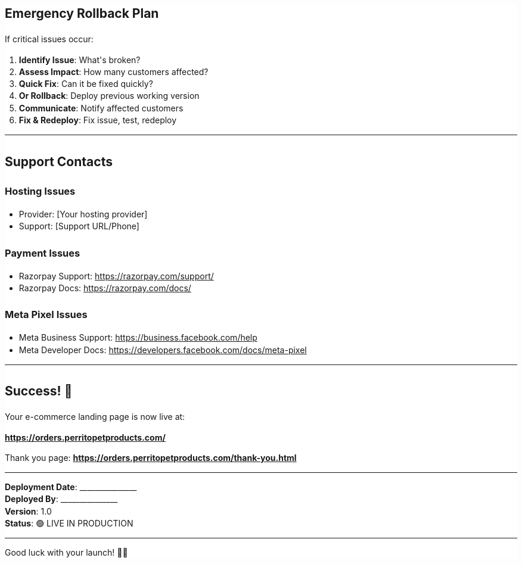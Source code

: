 
## Emergency Rollback Plan

If critical issues occur:

1. **Identify Issue**: What's broken?
2. **Assess Impact**: How many customers affected?
3. **Quick Fix**: Can it be fixed quickly?
4. **Or Rollback**: Deploy previous working version
5. **Communicate**: Notify affected customers
6. **Fix & Redeploy**: Fix issue, test, redeploy

---

## Support Contacts

### Hosting Issues
- Provider: [Your hosting provider]
- Support: [Support URL/Phone]

### Payment Issues
- Razorpay Support: https://razorpay.com/support/
- Razorpay Docs: https://razorpay.com/docs/

### Meta Pixel Issues
- Meta Business Support: https://business.facebook.com/help
- Meta Developer Docs: https://developers.facebook.com/docs/meta-pixel

---

## Success! 🎉

Your e-commerce landing page is now live at:

**https://orders.perritopetproducts.com/**

Thank you page:
**https://orders.perritopetproducts.com/thank-you.html**

---

**Deployment Date**: _______________  
**Deployed By**: _______________  
**Version**: 1.0  
**Status**: 🟢 LIVE IN PRODUCTION

---

Good luck with your launch! 🚀🐾
